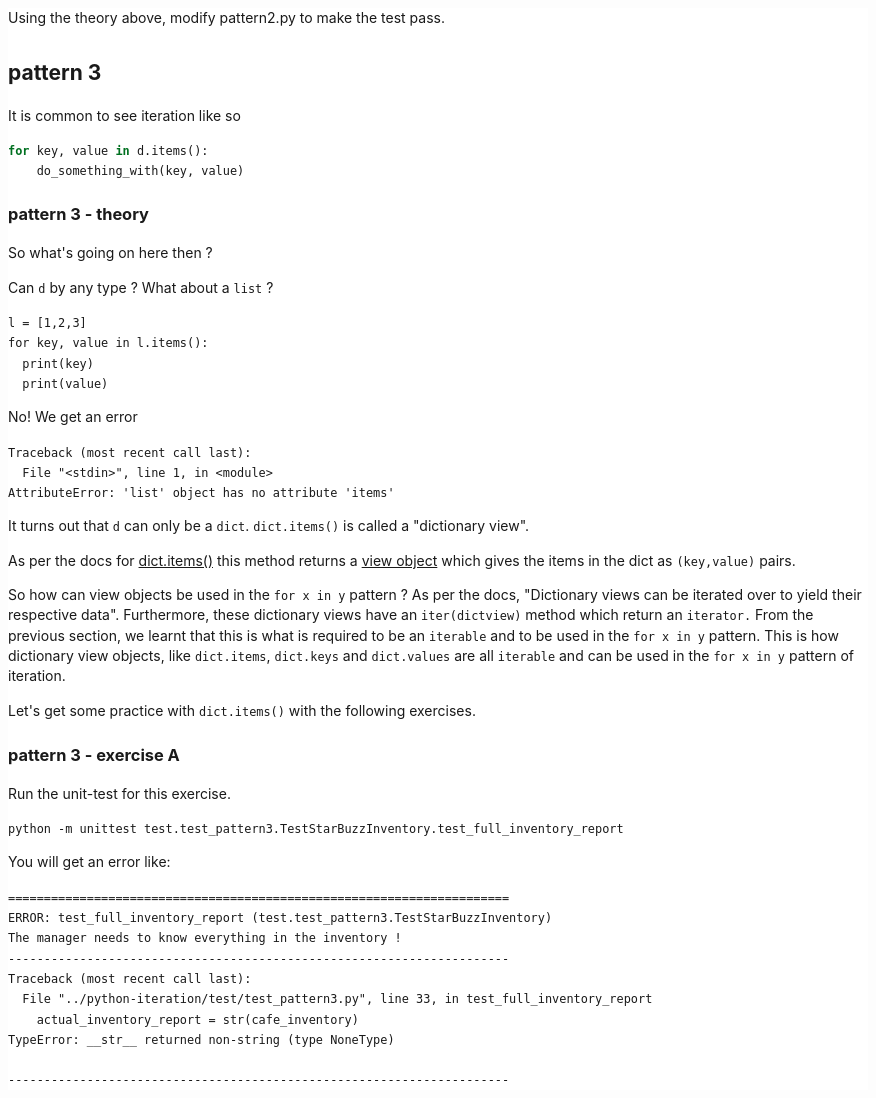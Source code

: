 Using the theory above, modify pattern2.py to make the test pass.

## pattern 3

It is common to see iteration like so

```py
for key, value in d.items():
    do_something_with(key, value)
```

### pattern 3 - theory

So what's going on here then ? 

Can ```d``` by any type ? What about a ```list``` ? 

```shell
l = [1,2,3]
for key, value in l.items():
  print(key)
  print(value)
```

No! We get an error

```shell
Traceback (most recent call last):
  File "<stdin>", line 1, in <module>
AttributeError: 'list' object has no attribute 'items'
```

It turns out that ```d``` can only be a ```dict```. ```dict.items()``` is called a 
"dictionary view". 

As per the docs for [dict.items()](https://docs.python.org/3/library/stdtypes.html#dict.items)
this method returns a [view object](https://docs.python.org/3/library/stdtypes.html#dict-views)
which gives the items in the dict as ```(key,value)``` pairs.

So how can view objects be used in the ```for x in y``` pattern ? As per the docs, 
"Dictionary views can be iterated over to yield their respective data". Furthermore, 
these dictionary views have an ```iter(dictview)``` method which return an ```iterator.```
From the previous section, we learnt that this is what is required to be an ```iterable```
and to be used in the ```for x in y``` pattern. This is how dictionary view objects, 
like ```dict.items```, ```dict.keys``` and ```dict.values``` are all ```iterable```
and can be used in the ```for x in y``` pattern of iteration. 

Let's get some practice with ```dict.items()``` with the following exercises.

### pattern 3 - exercise A

Run the unit-test for this exercise.

```shell
python -m unittest test.test_pattern3.TestStarBuzzInventory.test_full_inventory_report
```

You will get an error like: 
```shell
======================================================================
ERROR: test_full_inventory_report (test.test_pattern3.TestStarBuzzInventory)
The manager needs to know everything in the inventory !
----------------------------------------------------------------------
Traceback (most recent call last):
  File "../python-iteration/test/test_pattern3.py", line 33, in test_full_inventory_report
    actual_inventory_report = str(cafe_inventory)
TypeError: __str__ returned non-string (type NoneType)

----------------------------------------------------------------------
```
